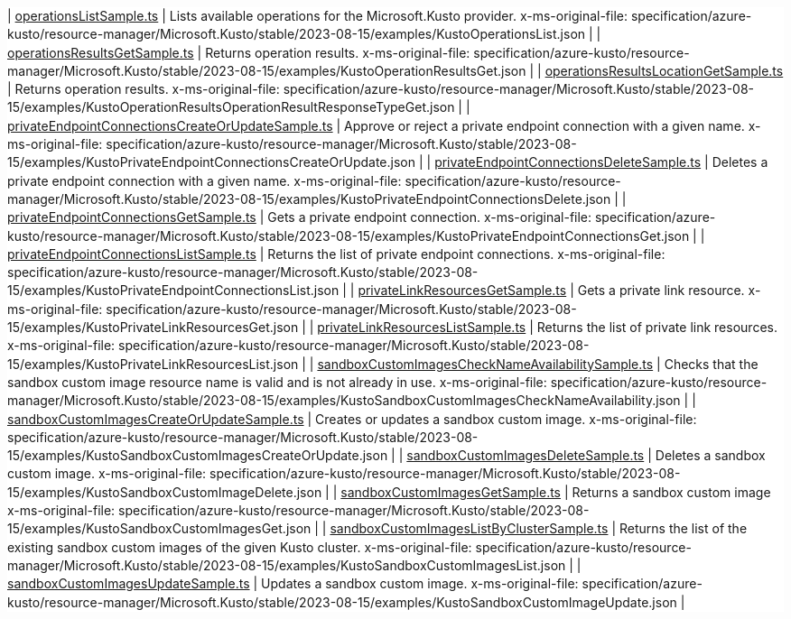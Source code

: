 | [operationsListSample.ts][operationslistsample]                                                                           | Lists available operations for the Microsoft.Kusto provider. x-ms-original-file: specification/azure-kusto/resource-manager/Microsoft.Kusto/stable/2023-08-15/examples/KustoOperationsList.json                                                                          |
| [operationsResultsGetSample.ts][operationsresultsgetsample]                                                               | Returns operation results. x-ms-original-file: specification/azure-kusto/resource-manager/Microsoft.Kusto/stable/2023-08-15/examples/KustoOperationResultsGet.json                                                                                                       |
| [operationsResultsLocationGetSample.ts][operationsresultslocationgetsample]                                               | Returns operation results. x-ms-original-file: specification/azure-kusto/resource-manager/Microsoft.Kusto/stable/2023-08-15/examples/KustoOperationResultsOperationResultResponseTypeGet.json                                                                            |
| [privateEndpointConnectionsCreateOrUpdateSample.ts][privateendpointconnectionscreateorupdatesample]                       | Approve or reject a private endpoint connection with a given name. x-ms-original-file: specification/azure-kusto/resource-manager/Microsoft.Kusto/stable/2023-08-15/examples/KustoPrivateEndpointConnectionsCreateOrUpdate.json                                          |
| [privateEndpointConnectionsDeleteSample.ts][privateendpointconnectionsdeletesample]                                       | Deletes a private endpoint connection with a given name. x-ms-original-file: specification/azure-kusto/resource-manager/Microsoft.Kusto/stable/2023-08-15/examples/KustoPrivateEndpointConnectionsDelete.json                                                            |
| [privateEndpointConnectionsGetSample.ts][privateendpointconnectionsgetsample]                                             | Gets a private endpoint connection. x-ms-original-file: specification/azure-kusto/resource-manager/Microsoft.Kusto/stable/2023-08-15/examples/KustoPrivateEndpointConnectionsGet.json                                                                                    |
| [privateEndpointConnectionsListSample.ts][privateendpointconnectionslistsample]                                           | Returns the list of private endpoint connections. x-ms-original-file: specification/azure-kusto/resource-manager/Microsoft.Kusto/stable/2023-08-15/examples/KustoPrivateEndpointConnectionsList.json                                                                     |
| [privateLinkResourcesGetSample.ts][privatelinkresourcesgetsample]                                                         | Gets a private link resource. x-ms-original-file: specification/azure-kusto/resource-manager/Microsoft.Kusto/stable/2023-08-15/examples/KustoPrivateLinkResourcesGet.json                                                                                                |
| [privateLinkResourcesListSample.ts][privatelinkresourceslistsample]                                                       | Returns the list of private link resources. x-ms-original-file: specification/azure-kusto/resource-manager/Microsoft.Kusto/stable/2023-08-15/examples/KustoPrivateLinkResourcesList.json                                                                                 |
| [sandboxCustomImagesCheckNameAvailabilitySample.ts][sandboxcustomimageschecknameavailabilitysample]                       | Checks that the sandbox custom image resource name is valid and is not already in use. x-ms-original-file: specification/azure-kusto/resource-manager/Microsoft.Kusto/stable/2023-08-15/examples/KustoSandboxCustomImagesCheckNameAvailability.json                      |
| [sandboxCustomImagesCreateOrUpdateSample.ts][sandboxcustomimagescreateorupdatesample]                                     | Creates or updates a sandbox custom image. x-ms-original-file: specification/azure-kusto/resource-manager/Microsoft.Kusto/stable/2023-08-15/examples/KustoSandboxCustomImagesCreateOrUpdate.json                                                                         |
| [sandboxCustomImagesDeleteSample.ts][sandboxcustomimagesdeletesample]                                                     | Deletes a sandbox custom image. x-ms-original-file: specification/azure-kusto/resource-manager/Microsoft.Kusto/stable/2023-08-15/examples/KustoSandboxCustomImageDelete.json                                                                                             |
| [sandboxCustomImagesGetSample.ts][sandboxcustomimagesgetsample]                                                           | Returns a sandbox custom image x-ms-original-file: specification/azure-kusto/resource-manager/Microsoft.Kusto/stable/2023-08-15/examples/KustoSandboxCustomImagesGet.json                                                                                                |
| [sandboxCustomImagesListByClusterSample.ts][sandboxcustomimageslistbyclustersample]                                       | Returns the list of the existing sandbox custom images of the given Kusto cluster. x-ms-original-file: specification/azure-kusto/resource-manager/Microsoft.Kusto/stable/2023-08-15/examples/KustoSandboxCustomImagesList.json                                           |
| [sandboxCustomImagesUpdateSample.ts][sandboxcustomimagesupdatesample]                                                     | Updates a sandbox custom image. x-ms-original-file: specification/azure-kusto/resource-manager/Microsoft.Kusto/stable/2023-08-15/examples/KustoSandboxCustomImageUpdate.json                                                                                             |

[attacheddatabaseconfigurationschecknameavailabilitysample]: https://github.com/Azure/azure-sdk-for-js/blob/main/sdk/kusto/arm-kusto/samples/v8/typescript/src/attachedDatabaseConfigurationsCheckNameAvailabilitySample.ts
[attacheddatabaseconfigurationscreateorupdatesample]: https://github.com/Azure/azure-sdk-for-js/blob/main/sdk/kusto/arm-kusto/samples/v8/typescript/src/attachedDatabaseConfigurationsCreateOrUpdateSample.ts
[attacheddatabaseconfigurationsdeletesample]: https://github.com/Azure/azure-sdk-for-js/blob/main/sdk/kusto/arm-kusto/samples/v8/typescript/src/attachedDatabaseConfigurationsDeleteSample.ts
[attacheddatabaseconfigurationsgetsample]: https://github.com/Azure/azure-sdk-for-js/blob/main/sdk/kusto/arm-kusto/samples/v8/typescript/src/attachedDatabaseConfigurationsGetSample.ts
[attacheddatabaseconfigurationslistbyclustersample]: https://github.com/Azure/azure-sdk-for-js/blob/main/sdk/kusto/arm-kusto/samples/v8/typescript/src/attachedDatabaseConfigurationsListByClusterSample.ts
[clusterprincipalassignmentschecknameavailabilitysample]: https://github.com/Azure/azure-sdk-for-js/blob/main/sdk/kusto/arm-kusto/samples/v8/typescript/src/clusterPrincipalAssignmentsCheckNameAvailabilitySample.ts
[clusterprincipalassignmentscreateorupdatesample]: https://github.com/Azure/azure-sdk-for-js/blob/main/sdk/kusto/arm-kusto/samples/v8/typescript/src/clusterPrincipalAssignmentsCreateOrUpdateSample.ts
[clusterprincipalassignmentsdeletesample]: https://github.com/Azure/azure-sdk-for-js/blob/main/sdk/kusto/arm-kusto/samples/v8/typescript/src/clusterPrincipalAssignmentsDeleteSample.ts
[clusterprincipalassignmentsgetsample]: https://github.com/Azure/azure-sdk-for-js/blob/main/sdk/kusto/arm-kusto/samples/v8/typescript/src/clusterPrincipalAssignmentsGetSample.ts
[clusterprincipalassignmentslistsample]: https://github.com/Azure/azure-sdk-for-js/blob/main/sdk/kusto/arm-kusto/samples/v8/typescript/src/clusterPrincipalAssignmentsListSample.ts
[clustersaddlanguageextensionssample]: https://github.com/Azure/azure-sdk-for-js/blob/main/sdk/kusto/arm-kusto/samples/v8/typescript/src/clustersAddLanguageExtensionsSample.ts
[clusterschecknameavailabilitysample]: https://github.com/Azure/azure-sdk-for-js/blob/main/sdk/kusto/arm-kusto/samples/v8/typescript/src/clustersCheckNameAvailabilitySample.ts
[clusterscreateorupdatesample]: https://github.com/Azure/azure-sdk-for-js/blob/main/sdk/kusto/arm-kusto/samples/v8/typescript/src/clustersCreateOrUpdateSample.ts
[clustersdeletesample]: https://github.com/Azure/azure-sdk-for-js/blob/main/sdk/kusto/arm-kusto/samples/v8/typescript/src/clustersDeleteSample.ts
[clustersdetachfollowerdatabasessample]: https://github.com/Azure/azure-sdk-for-js/blob/main/sdk/kusto/arm-kusto/samples/v8/typescript/src/clustersDetachFollowerDatabasesSample.ts
[clustersdiagnosevirtualnetworksample]: https://github.com/Azure/azure-sdk-for-js/blob/main/sdk/kusto/arm-kusto/samples/v8/typescript/src/clustersDiagnoseVirtualNetworkSample.ts
[clustersgetsample]: https://github.com/Azure/azure-sdk-for-js/blob/main/sdk/kusto/arm-kusto/samples/v8/typescript/src/clustersGetSample.ts
[clusterslistbyresourcegroupsample]: https://github.com/Azure/azure-sdk-for-js/blob/main/sdk/kusto/arm-kusto/samples/v8/typescript/src/clustersListByResourceGroupSample.ts
[clusterslistfollowerdatabasessample]: https://github.com/Azure/azure-sdk-for-js/blob/main/sdk/kusto/arm-kusto/samples/v8/typescript/src/clustersListFollowerDatabasesSample.ts
[clusterslistlanguageextensionssample]: https://github.com/Azure/azure-sdk-for-js/blob/main/sdk/kusto/arm-kusto/samples/v8/typescript/src/clustersListLanguageExtensionsSample.ts
[clusterslistoutboundnetworkdependenciesendpointssample]: https://github.com/Azure/azure-sdk-for-js/blob/main/sdk/kusto/arm-kusto/samples/v8/typescript/src/clustersListOutboundNetworkDependenciesEndpointsSample.ts
[clusterslistsample]: https://github.com/Azure/azure-sdk-for-js/blob/main/sdk/kusto/arm-kusto/samples/v8/typescript/src/clustersListSample.ts
[clusterslistskusbyresourcesample]: https://github.com/Azure/azure-sdk-for-js/blob/main/sdk/kusto/arm-kusto/samples/v8/typescript/src/clustersListSkusByResourceSample.ts
[clusterslistskussample]: https://github.com/Azure/azure-sdk-for-js/blob/main/sdk/kusto/arm-kusto/samples/v8/typescript/src/clustersListSkusSample.ts
[clustersmigratesample]: https://github.com/Azure/azure-sdk-for-js/blob/main/sdk/kusto/arm-kusto/samples/v8/typescript/src/clustersMigrateSample.ts
[clustersremovelanguageextensionssample]: https://github.com/Azure/azure-sdk-for-js/blob/main/sdk/kusto/arm-kusto/samples/v8/typescript/src/clustersRemoveLanguageExtensionsSample.ts
[clustersstartsample]: https://github.com/Azure/azure-sdk-for-js/blob/main/sdk/kusto/arm-kusto/samples/v8/typescript/src/clustersStartSample.ts
[clustersstopsample]: https://github.com/Azure/azure-sdk-for-js/blob/main/sdk/kusto/arm-kusto/samples/v8/typescript/src/clustersStopSample.ts
[clustersupdatesample]: https://github.com/Azure/azure-sdk-for-js/blob/main/sdk/kusto/arm-kusto/samples/v8/typescript/src/clustersUpdateSample.ts
[dataconnectionschecknameavailabilitysample]: https://github.com/Azure/azure-sdk-for-js/blob/main/sdk/kusto/arm-kusto/samples/v8/typescript/src/dataConnectionsCheckNameAvailabilitySample.ts
[dataconnectionscreateorupdatesample]: https://github.com/Azure/azure-sdk-for-js/blob/main/sdk/kusto/arm-kusto/samples/v8/typescript/src/dataConnectionsCreateOrUpdateSample.ts
[dataconnectionsdataconnectionvalidationsample]: https://github.com/Azure/azure-sdk-for-js/blob/main/sdk/kusto/arm-kusto/samples/v8/typescript/src/dataConnectionsDataConnectionValidationSample.ts
[dataconnectionsdeletesample]: https://github.com/Azure/azure-sdk-for-js/blob/main/sdk/kusto/arm-kusto/samples/v8/typescript/src/dataConnectionsDeleteSample.ts
[dataconnectionsgetsample]: https://github.com/Azure/azure-sdk-for-js/blob/main/sdk/kusto/arm-kusto/samples/v8/typescript/src/dataConnectionsGetSample.ts
[dataconnectionslistbydatabasesample]: https://github.com/Azure/azure-sdk-for-js/blob/main/sdk/kusto/arm-kusto/samples/v8/typescript/src/dataConnectionsListByDatabaseSample.ts
[dataconnectionsupdatesample]: https://github.com/Azure/azure-sdk-for-js/blob/main/sdk/kusto/arm-kusto/samples/v8/typescript/src/dataConnectionsUpdateSample.ts
[databaseinvitefollowersample]: https://github.com/Azure/azure-sdk-for-js/blob/main/sdk/kusto/arm-kusto/samples/v8/typescript/src/databaseInviteFollowerSample.ts
[databaseprincipalassignmentschecknameavailabilitysample]: https://github.com/Azure/azure-sdk-for-js/blob/main/sdk/kusto/arm-kusto/samples/v8/typescript/src/databasePrincipalAssignmentsCheckNameAvailabilitySample.ts
[databaseprincipalassignmentscreateorupdatesample]: https://github.com/Azure/azure-sdk-for-js/blob/main/sdk/kusto/arm-kusto/samples/v8/typescript/src/databasePrincipalAssignmentsCreateOrUpdateSample.ts
[databaseprincipalassignmentsdeletesample]: https://github.com/Azure/azure-sdk-for-js/blob/main/sdk/kusto/arm-kusto/samples/v8/typescript/src/databasePrincipalAssignmentsDeleteSample.ts
[databaseprincipalassignmentsgetsample]: https://github.com/Azure/azure-sdk-for-js/blob/main/sdk/kusto/arm-kusto/samples/v8/typescript/src/databasePrincipalAssignmentsGetSample.ts
[databaseprincipalassignmentslistsample]: https://github.com/Azure/azure-sdk-for-js/blob/main/sdk/kusto/arm-kusto/samples/v8/typescript/src/databasePrincipalAssignmentsListSample.ts
[databasesaddprincipalssample]: https://github.com/Azure/azure-sdk-for-js/blob/main/sdk/kusto/arm-kusto/samples/v8/typescript/src/databasesAddPrincipalsSample.ts
[databaseschecknameavailabilitysample]: https://github.com/Azure/azure-sdk-for-js/blob/main/sdk/kusto/arm-kusto/samples/v8/typescript/src/databasesCheckNameAvailabilitySample.ts
[databasescreateorupdatesample]: https://github.com/Azure/azure-sdk-for-js/blob/main/sdk/kusto/arm-kusto/samples/v8/typescript/src/databasesCreateOrUpdateSample.ts
[databasesdeletesample]: https://github.com/Azure/azure-sdk-for-js/blob/main/sdk/kusto/arm-kusto/samples/v8/typescript/src/databasesDeleteSample.ts
[databasesgetsample]: https://github.com/Azure/azure-sdk-for-js/blob/main/sdk/kusto/arm-kusto/samples/v8/typescript/src/databasesGetSample.ts
[databaseslistbyclustersample]: https://github.com/Azure/azure-sdk-for-js/blob/main/sdk/kusto/arm-kusto/samples/v8/typescript/src/databasesListByClusterSample.ts
[databaseslistprincipalssample]: https://github.com/Azure/azure-sdk-for-js/blob/main/sdk/kusto/arm-kusto/samples/v8/typescript/src/databasesListPrincipalsSample.ts
[databasesremoveprincipalssample]: https://github.com/Azure/azure-sdk-for-js/blob/main/sdk/kusto/arm-kusto/samples/v8/typescript/src/databasesRemovePrincipalsSample.ts
[databasesupdatesample]: https://github.com/Azure/azure-sdk-for-js/blob/main/sdk/kusto/arm-kusto/samples/v8/typescript/src/databasesUpdateSample.ts
[managedprivateendpointschecknameavailabilitysample]: https://github.com/Azure/azure-sdk-for-js/blob/main/sdk/kusto/arm-kusto/samples/v8/typescript/src/managedPrivateEndpointsCheckNameAvailabilitySample.ts
[managedprivateendpointscreateorupdatesample]: https://github.com/Azure/azure-sdk-for-js/blob/main/sdk/kusto/arm-kusto/samples/v8/typescript/src/managedPrivateEndpointsCreateOrUpdateSample.ts
[managedprivateendpointsdeletesample]: https://github.com/Azure/azure-sdk-for-js/blob/main/sdk/kusto/arm-kusto/samples/v8/typescript/src/managedPrivateEndpointsDeleteSample.ts
[managedprivateendpointsgetsample]: https://github.com/Azure/azure-sdk-for-js/blob/main/sdk/kusto/arm-kusto/samples/v8/typescript/src/managedPrivateEndpointsGetSample.ts
[managedprivateendpointslistsample]: https://github.com/Azure/azure-sdk-for-js/blob/main/sdk/kusto/arm-kusto/samples/v8/typescript/src/managedPrivateEndpointsListSample.ts
[managedprivateendpointsupdatesample]: https://github.com/Azure/azure-sdk-for-js/blob/main/sdk/kusto/arm-kusto/samples/v8/typescript/src/managedPrivateEndpointsUpdateSample.ts
[operationslistsample]: https://github.com/Azure/azure-sdk-for-js/blob/main/sdk/kusto/arm-kusto/samples/v8/typescript/src/operationsListSample.ts
[operationsresultsgetsample]: https://github.com/Azure/azure-sdk-for-js/blob/main/sdk/kusto/arm-kusto/samples/v8/typescript/src/operationsResultsGetSample.ts
[operationsresultslocationgetsample]: https://github.com/Azure/azure-sdk-for-js/blob/main/sdk/kusto/arm-kusto/samples/v8/typescript/src/operationsResultsLocationGetSample.ts
[privateendpointconnectionscreateorupdatesample]: https://github.com/Azure/azure-sdk-for-js/blob/main/sdk/kusto/arm-kusto/samples/v8/typescript/src/privateEndpointConnectionsCreateOrUpdateSample.ts
[privateendpointconnectionsdeletesample]: https://github.com/Azure/azure-sdk-for-js/blob/main/sdk/kusto/arm-kusto/samples/v8/typescript/src/privateEndpointConnectionsDeleteSample.ts
[privateendpointconnectionsgetsample]: https://github.com/Azure/azure-sdk-for-js/blob/main/sdk/kusto/arm-kusto/samples/v8/typescript/src/privateEndpointConnectionsGetSample.ts
[privateendpointconnectionslistsample]: https://github.com/Azure/azure-sdk-for-js/blob/main/sdk/kusto/arm-kusto/samples/v8/typescript/src/privateEndpointConnectionsListSample.ts
[privatelinkresourcesgetsample]: https://github.com/Azure/azure-sdk-for-js/blob/main/sdk/kusto/arm-kusto/samples/v8/typescript/src/privateLinkResourcesGetSample.ts
[privatelinkresourceslistsample]: https://github.com/Azure/azure-sdk-for-js/blob/main/sdk/kusto/arm-kusto/samples/v8/typescript/src/privateLinkResourcesListSample.ts
[sandboxcustomimageschecknameavailabilitysample]: https://github.com/Azure/azure-sdk-for-js/blob/main/sdk/kusto/arm-kusto/samples/v8/typescript/src/sandboxCustomImagesCheckNameAvailabilitySample.ts
[sandboxcustomimagescreateorupdatesample]: https://github.com/Azure/azure-sdk-for-js/blob/main/sdk/kusto/arm-kusto/samples/v8/typescript/src/sandboxCustomImagesCreateOrUpdateSample.ts
[sandboxcustomimagesdeletesample]: https://github.com/Azure/azure-sdk-for-js/blob/main/sdk/kusto/arm-kusto/samples/v8/typescript/src/sandboxCustomImagesDeleteSample.ts
[sandboxcustomimagesgetsample]: https://github.com/Azure/azure-sdk-for-js/blob/main/sdk/kusto/arm-kusto/samples/v8/typescript/src/sandboxCustomImagesGetSample.ts
[sandboxcustomimageslistbyclustersample]: https://github.com/Azure/azure-sdk-for-js/blob/main/sdk/kusto/arm-kusto/samples/v8/typescript/src/sandboxCustomImagesListByClusterSample.ts
[sandboxcustomimagesupdatesample]: https://github.com/Azure/azure-sdk-for-js/blob/main/sdk/kusto/arm-kusto/samples/v8/typescript/src/sandboxCustomImagesUpdateSample.ts
[scriptschecknameavailabilitysample]: https://github.com/Azure/azure-sdk-for-js/blob/main/sdk/kusto/arm-kusto/samples/v8/typescript/src/scriptsCheckNameAvailabilitySample.ts
[scriptscreateorupdatesample]: https://github.com/Azure/azure-sdk-for-js/blob/main/sdk/kusto/arm-kusto/samples/v8/typescript/src/scriptsCreateOrUpdateSample.ts
[scriptsdeletesample]: https://github.com/Azure/azure-sdk-for-js/blob/main/sdk/kusto/arm-kusto/samples/v8/typescript/src/scriptsDeleteSample.ts
[scriptsgetsample]: https://github.com/Azure/azure-sdk-for-js/blob/main/sdk/kusto/arm-kusto/samples/v8/typescript/src/scriptsGetSample.ts
[scriptslistbydatabasesample]: https://github.com/Azure/azure-sdk-for-js/blob/main/sdk/kusto/arm-kusto/samples/v8/typescript/src/scriptsListByDatabaseSample.ts
[scriptsupdatesample]: https://github.com/Azure/azure-sdk-for-js/blob/main/sdk/kusto/arm-kusto/samples/v8/typescript/src/scriptsUpdateSample.ts
[skuslistsample]: https://github.com/Azure/azure-sdk-for-js/blob/main/sdk/kusto/arm-kusto/samples/v8/typescript/src/skusListSample.ts
[apiref]: https://docs.microsoft.com/javascript/api/@azure/arm-kusto?view=azure-node-preview
[freesub]: https://azure.microsoft.com/free/
[package]: https://github.com/Azure/azure-sdk-for-js/tree/main/sdk/kusto/arm-kusto/README.md
[typescript]: https://www.typescriptlang.org/docs/home.html